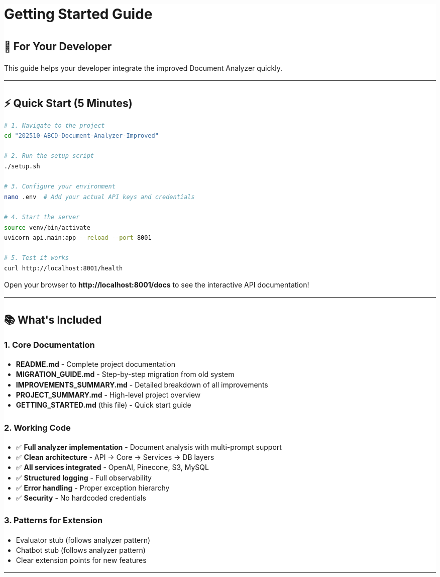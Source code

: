 # Getting Started Guide

## 🎯 For Your Developer

This guide helps your developer integrate the improved Document Analyzer quickly.

---

## ⚡ Quick Start (5 Minutes)

```bash
# 1. Navigate to the project
cd "202510-ABCD-Document-Analyzer-Improved"

# 2. Run the setup script
./setup.sh

# 3. Configure your environment
nano .env  # Add your actual API keys and credentials

# 4. Start the server
source venv/bin/activate
uvicorn api.main:app --reload --port 8001

# 5. Test it works
curl http://localhost:8001/health
```

Open your browser to **http://localhost:8001/docs** to see the interactive API documentation!

---

## 📚 What's Included

### 1. Core Documentation
- **README.md** - Complete project documentation
- **MIGRATION_GUIDE.md** - Step-by-step migration from old system
- **IMPROVEMENTS_SUMMARY.md** - Detailed breakdown of all improvements
- **PROJECT_SUMMARY.md** - High-level project overview
- **GETTING_STARTED.md** (this file) - Quick start guide

### 2. Working Code
- ✅ **Full analyzer implementation** - Document analysis with multi-prompt support
- ✅ **Clean architecture** - API → Core → Services → DB layers
- ✅ **All services integrated** - OpenAI, Pinecone, S3, MySQL
- ✅ **Structured logging** - Full observability
- ✅ **Error handling** - Proper exception hierarchy
- ✅ **Security** - No hardcoded credentials

### 3. Patterns for Extension
- Evaluator stub (follows analyzer pattern)
- Chatbot stub (follows analyzer pattern)
- Clear extension points for new features

---